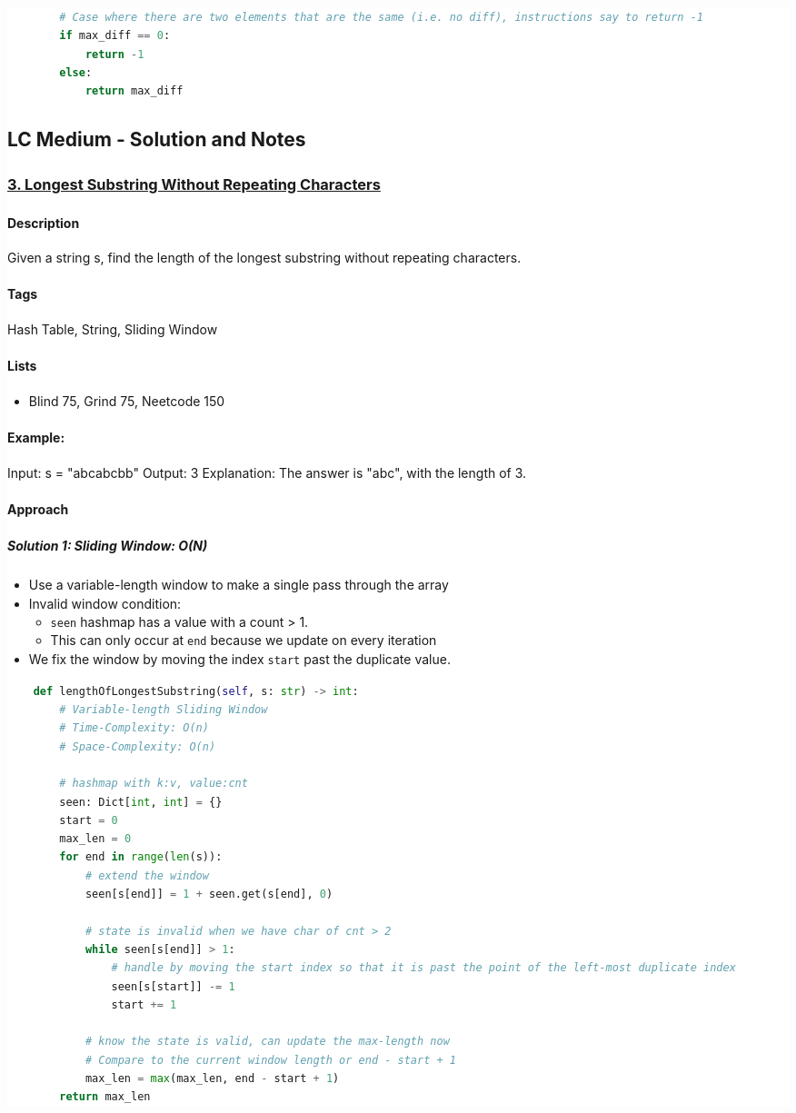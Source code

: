 ```python
        # Case where there are two elements that are the same (i.e. no diff), instructions say to return -1
        if max_diff == 0:
            return -1
        else:
            return max_diff
```

## LC Medium - Solution and Notes
### [3. Longest Substring Without Repeating Characters](https://leetcode.com/problems/longest-substring-without-repeating-characters)
#### Description

Given a string s, find the length of the longest substring without repeating characters.


#### Tags
Hash Table, String, Sliding Window

#### Lists
* Blind 75, Grind 75, Neetcode 150

#### Example: 
Input: s = "abcabcbb"
Output: 3
Explanation: The answer is "abc", with the length of 3.

#### Approach
##### Solution 1: Sliding Window: O(N)
* Use a variable-length window to make a single pass through the array
* Invalid window condition: 
  * <code>seen</code> hashmap has a value with a count > 1. 
  * This can only occur at <code>end</code> because we update on every iteration
* We fix the window by moving the index <code>start</code> past the duplicate value.
```python
    def lengthOfLongestSubstring(self, s: str) -> int:
        # Variable-length Sliding Window
        # Time-Complexity: O(n)
        # Space-Complexity: O(n)
        
        # hashmap with k:v, value:cnt
        seen: Dict[int, int] = {}
        start = 0
        max_len = 0
        for end in range(len(s)):
            # extend the window
            seen[s[end]] = 1 + seen.get(s[end], 0)

            # state is invalid when we have char of cnt > 2
            while seen[s[end]] > 1:
                # handle by moving the start index so that it is past the point of the left-most duplicate index
                seen[s[start]] -= 1
                start += 1

            # know the state is valid, can update the max-length now
            # Compare to the current window length or end - start + 1
            max_len = max(max_len, end - start + 1)
        return max_len
```
